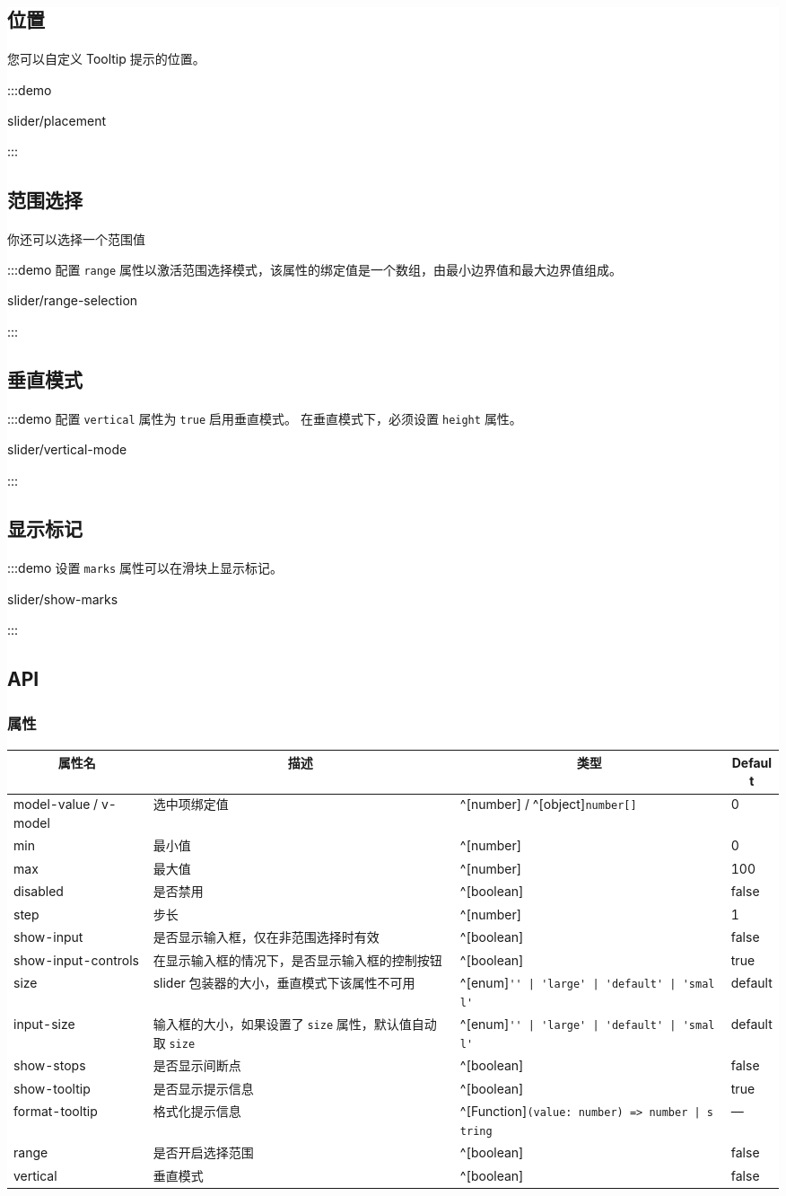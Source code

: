 ## 位置

您可以自定义 Tooltip 提示的位置。

:::demo

slider/placement

:::

## 范围选择

你还可以选择一个范围值

:::demo 配置 `range` 属性以激活范围选择模式，该属性的绑定值是一个数组，由最小边界值和最大边界值组成。

slider/range-selection

:::

## 垂直模式

:::demo 配置 `vertical` 属性为 `true` 启用垂直模式。 在垂直模式下，必须设置 `height` 属性。

slider/vertical-mode

:::

## 显示标记

:::demo 设置 `marks` 属性可以在滑块上显示标记。

slider/show-marks

:::


## API

### 属性

| 属性名                   | 描述                                                          | 类型                                                                                                                                                                                     | Default |
| --------------------- | ----------------------------------------------------------- | -------------------------------------------------------------------------------------------------------------------------------------------------------------------------------------- | ------- |
| model-value / v-model | 选中项绑定值                                                      | ^[number] / ^[object]`number[]`                                                                                                                                                        | 0       |
| min                   | 最小值                                                         | ^[number]                                                                                                                                                                              | 0       |
| max                   | 最大值                                                         | ^[number]                                                                                                                                                                              | 100     |
| disabled              | 是否禁用                                                        | ^[boolean]                                                                                                                                                                             | false   |
| step                  | 步长                                                          | ^[number]                                                                                                                                                                              | 1       |
| show-input            | 是否显示输入框，仅在非范围选择时有效                                          | ^[boolean]                                                                                                                                                                             | false   |
| show-input-controls   | 在显示输入框的情况下，是否显示输入框的控制按钮                                     | ^[boolean]                                                                                                                                                                             | true    |
| size                  | slider 包装器的大小，垂直模式下该属性不可用                                   | ^[enum]`'' \| 'large' \| 'default' \| 'small'`                                                                                                                                      | default |
| input-size            | 输入框的大小，如果设置了 `size` 属性，默认值自动取 `size`                        | ^[enum]`'' \| 'large' \| 'default' \| 'small'`                                                                                                                                      | default |
| show-stops            | 是否显示间断点                                                     | ^[boolean]                                                                                                                                                                             | false   |
| show-tooltip          | 是否显示提示信息                                                    | ^[boolean]                                                                                                                                                                             | true    |
| format-tooltip        | 格式化提示信息                                                     | ^[Function]`(value: number) => number \| string`                                                                                                                                   | —       |
| range                 | 是否开启选择范围                                                    | ^[boolean]                                                                                                                                                                             | false   |
| vertical              | 垂直模式                                                        | ^[boolean]                                                                                                                                                                             | false   |